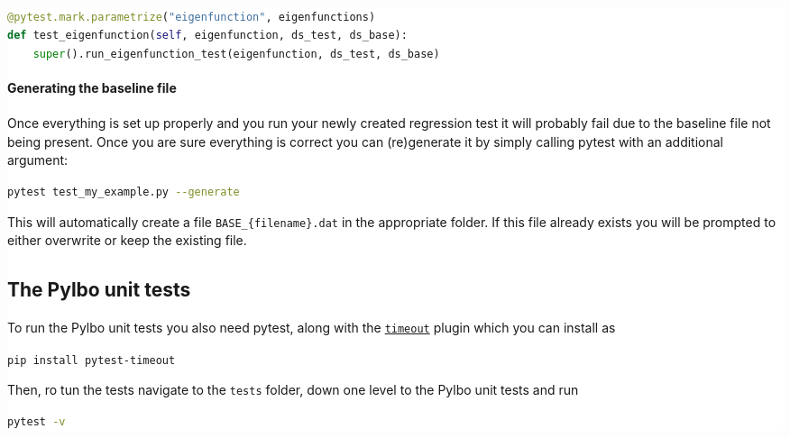```python
@pytest.mark.parametrize("eigenfunction", eigenfunctions)
def test_eigenfunction(self, eigenfunction, ds_test, ds_base):
    super().run_eigenfunction_test(eigenfunction, ds_test, ds_base)
```


#### Generating the baseline file
Once everything is set up properly and you run your newly created regression test it will probably fail
due to the baseline file not being present. Once you are sure everything is correct you can (re)generate it by simply calling pytest with an additional argument:
```bash
pytest test_my_example.py --generate
```
This will automatically create a file `BASE_{filename}.dat` in the appropriate folder. If this file already exists you will be prompted to either overwrite or keep the existing file.

## The Pylbo unit tests
To run the Pylbo unit tests you also need pytest, along with the [`timeout`](https://pypi.org/project/pytest-timeout/) plugin which you can install as
```bash
pip install pytest-timeout
```
Then, ro tun the tests navigate to the `tests` folder, down one level to the Pylbo unit tests and run
```bash
pytest -v
```
